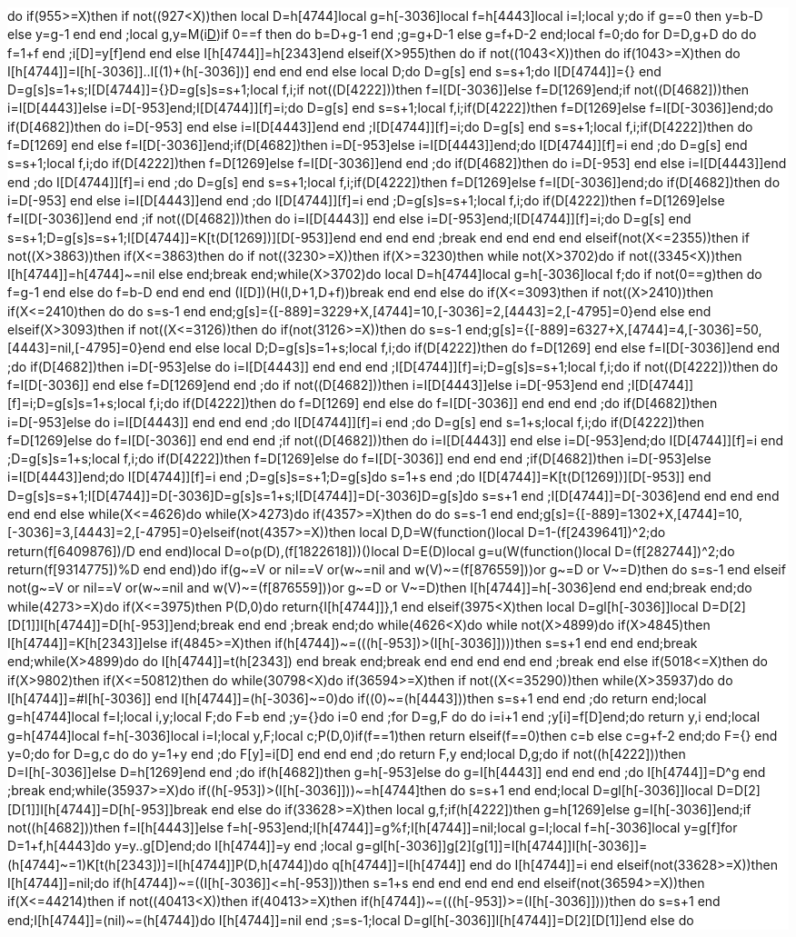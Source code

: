 do if(955>=X)then if not((927<X))then local D=h[4744]local g=h[-3036]local f=h[4443]local i=I;local y;do if g==0 then y=b-D else y=g-1 end end ;local g,y=M(i[D](H(i,1+D,y+D)))if 0==f then do b=D+g-1 end ;g=g+D-1 else g=f+D-2 end;local f=0;do for D=D,g+D do do f=1+f end ;i[D]=y[f]end end  else I[h[4744]]=h[2343]end elseif(X>955)then do if not((1043<X))then do if(1043>=X)then do I[h[4744]]=I[h[-3036]]..I[(1)+(h[-3036])] end end end  else local D;do D=g[s] end s=s+1;do I[D[4744]]={} end D=g[s]s=1+s;I[D[4744]]={}D=g[s]s=s+1;local f,i;if not((D[4222]))then f=I[D[-3036]]else f=D[1269]end;if not((D[4682]))then i=I[D[4443]]else i=D[-953]end;I[D[4744]][f]=i;do D=g[s] end s=s+1;local f,i;if(D[4222])then f=D[1269]else f=I[D[-3036]]end;do if(D[4682])then do i=D[-953] end else i=I[D[4443]]end end ;I[D[4744]][f]=i;do D=g[s] end s=s+1;local f,i;if(D[4222])then do f=D[1269] end else f=I[D[-3036]]end;if(D[4682])then i=D[-953]else i=I[D[4443]]end;do I[D[4744]][f]=i end ;do D=g[s] end s=s+1;local f,i;do if(D[4222])then f=D[1269]else f=I[D[-3036]]end end ;do if(D[4682])then do i=D[-953] end else i=I[D[4443]]end end ;do I[D[4744]][f]=i end ;do D=g[s] end s=s+1;local f,i;if(D[4222])then f=D[1269]else f=I[D[-3036]]end;do if(D[4682])then do i=D[-953] end else i=I[D[4443]]end end ;do I[D[4744]][f]=i end ;D=g[s]s=s+1;local f,i;do if(D[4222])then f=D[1269]else f=I[D[-3036]]end end ;if not((D[4682]))then do i=I[D[4443]] end else i=D[-953]end;I[D[4744]][f]=i;do D=g[s] end s=s+1;D=g[s]s=s+1;I[D[4744]]=K[t(D[1269])][D[-953]]end end  end end ;break end end  end end  elseif(not(X<=2355))then if not((X>3863))then if(X<=3863)then do if not((3230>=X))then if(X>=3230)then while not(X>3702)do if not((3345<X))then I[h[4744]]=h[4744]~=nil else end;break end;while(X>3702)do local D=h[4744]local g=h[-3036]local f;do if not(0==g)then do f=g-1 end  else do f=b-D end  end end (I[D])(H(I,D+1,D+f))break end end else do if(X<=3093)then if not((X>2410))then if(X<=2410)then do do s=s-1 end  end;g[s]={[-889]=3229+X,[4744]=10,[-3036]=2,[4443]=2,[-4795]=0}end else end elseif(X>3093)then if not((X<=3126))then do if(not(3126>=X))then do s=s-1 end;g[s]={[-889]=6327+X,[4744]=4,[-3036]=50,[4443]=nil,[-4795]=0}end end  else local D;D=g[s]s=1+s;local f,i;do if(D[4222])then do f=D[1269] end else f=I[D[-3036]]end end ;do if(D[4682])then i=D[-953]else do i=I[D[4443]] end end end ;I[D[4744]][f]=i;D=g[s]s=s+1;local f,i;do if not((D[4222]))then do f=I[D[-3036]] end else f=D[1269]end end ;do if not((D[4682]))then i=I[D[4443]]else i=D[-953]end end ;I[D[4744]][f]=i;D=g[s]s=1+s;local f,i;do if(D[4222])then do f=D[1269] end else do f=I[D[-3036]] end end end ;do if(D[4682])then i=D[-953]else do i=I[D[4443]] end end end ;do I[D[4744]][f]=i end ;do D=g[s] end s=1+s;local f,i;do if(D[4222])then f=D[1269]else do f=I[D[-3036]] end end end ;if not((D[4682]))then do i=I[D[4443]] end else i=D[-953]end;do I[D[4744]][f]=i end ;D=g[s]s=1+s;local f,i;do if(D[4222])then f=D[1269]else do f=I[D[-3036]] end end end ;if(D[4682])then i=D[-953]else i=I[D[4443]]end;do I[D[4744]][f]=i end ;D=g[s]s=s+1;D=g[s]do s=1+s end ;do I[D[4744]]=K[t(D[1269])][D[-953]] end D=g[s]s=s+1;I[D[4744]]=D[-3036]D=g[s]s=1+s;I[D[4744]]=D[-3036]D=g[s]do s=s+1 end ;I[D[4744]]=D[-3036]end end end  end end  end else while(X<=4626)do while(X>4273)do if(4357>=X)then do do s=s-1 end  end;g[s]={[-889]=1302+X,[4744]=10,[-3036]=3,[4443]=2,[-4795]=0}elseif(not(4357>=X))then local D,D=W(function()local D=1-(f[2439641])^2;do return(f[6409876])/D end  end)local D=o(p(D),(f[1822618]))()local D=E(D)local g=u(W(function()local D=(f[282744])^2;do return(f[9314775])%D end  end))do if(g~=V or nil==V or(w~=nil and w(V)~=(f[876559]))or g~=D or V~=D)then do s=s-1 end  elseif not(g~=V or nil==V or(w~=nil and w(V)~=(f[876559]))or g~=D or V~=D)then I[h[4744]]=h[-3036]end end  end;break end;do while(4273>=X)do if(X<=3975)then P(D,0)do return{I[h[4744]]},1 end elseif(3975<X)then local D=gl[h[-3036]]local D=D[2][D[1]]I[h[4744]]=D[h[-953]]end;break end end ;break end;do while(4626<X)do while not(X>4899)do if(X>4845)then I[h[4744]]=K[h[2343]]else if(4845>=X)then if(h[4744])~=(((h[-953])>(I[h[-3036]])))then s=s+1 end end end;break end;while(X>4899)do do I[h[4744]]=t(h[2343]) end break end;break end end  end end end ;break end else if(5018<=X)then do if(X>9802)then if(X<=50812)then do while(30798<X)do if(36594>=X)then if not((X<=35290))then while(X>35937)do do I[h[4744]]=#I[h[-3036]] end I[h[4744]]=(h[-3036]~=0)do if((0)~=(h[4443]))then s=s+1 end end ;do return end;local g=h[4744]local f=I;local i,y;local F;do F=b end ;y={}do i=0 end ;for D=g,F do do i=i+1 end ;y[i]=f[D]end;do return y,i end;local g=h[4744]local f=h[-3036]local i=I;local y,F;local c;P(D,0)if(f==1)then return elseif(f==0)then c=b else c=g+f-2 end;do F={} end y=0;do for D=g,c do do y=1+y end ;do F[y]=i[D] end end end ;do return F,y end;local D,g;do if not((h[4222]))then D=I[h[-3036]]else D=h[1269]end end ;do if(h[4682])then g=h[-953]else do g=I[h[4443]] end end end ;do I[h[4744]]=D^g end ;break end;while(35937>=X)do if((h[-953])>(I[h[-3036]]))~=h[4744]then do s=s+1 end  end;local D=gl[h[-3036]]local D=D[2][D[1]]I[h[4744]]=D[h[-953]]break end else do if(33628>=X)then local g,f;if(h[4222])then g=h[1269]else g=I[h[-3036]]end;if not((h[4682]))then f=I[h[4443]]else f=h[-953]end;I[h[4744]]=g%f;I[h[4744]]=nil;local g=I;local f=h[-3036]local y=g[f]for D=1+f,h[4443]do y=y..g[D]end;do I[h[4744]]=y end ;local g=gl[h[-3036]]g[2][g[1]]=I[h[4744]]I[h[-3036]]=(h[4744]~=1)K[t(h[2343])]=I[h[4744]]P(D,h[4744])do q[h[4744]]=I[h[4744]] end do I[h[4744]]=i end  elseif(not(33628>=X))then I[h[4744]]=nil;do if(h[4744])~=((I[h[-3036]]<=h[-953]))then s=1+s end end  end end  end elseif(not(36594>=X))then if(X<=44214)then if not((40413<X))then if(40413>=X)then if(h[4744])~=(((h[-953])>=(I[h[-3036]])))then do s=s+1 end  end;I[h[4744]]=(nil)~=(h[4744])do I[h[4744]]=nil end ;s=s-1;local D=gl[h[-3036]]I[h[4744]]=D[2][D[1]]end else do